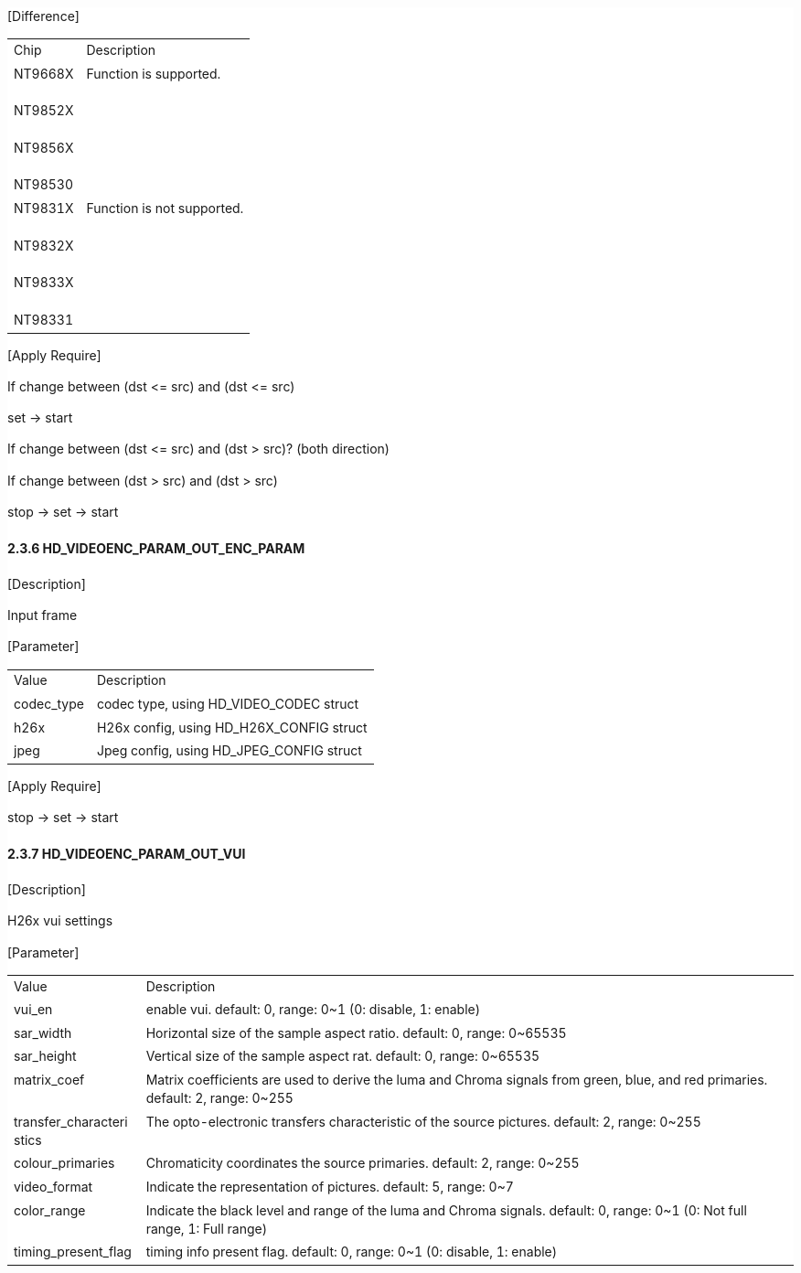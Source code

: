 \[Difference\]

|     |     |
| --- | --- |
| Chip | Description |
| NT9668X<br><br>NT9852X<br><br>NT9856X<br><br>NT98530 | Function is supported. |
| NT9831X<br><br>NT9832X<br><br>NT9833X<br><br>NT98331 | Function is not supported. |

\[Apply Require\]

If change between (dst <= src) and (dst <= src)

set -> start

If change between (dst &lt;= src) and (dst &gt; src)? (both direction)

If change between (dst > src) and (dst > src)

stop -> set -> start

#### 2.3.6 HD\_VIDEOENC\_PARAM\_OUT\_ENC_PARAM

\[Description\]

Input frame

\[Parameter\]

|     |     |
| --- | --- |
| Value | Description |
| codec_type | codec type, using HD\_VIDEO\_CODEC struct |
| h26x | H26x config, using HD\_H26X\_CONFIG struct |
| jpeg | Jpeg config, using HD\_JPEG\_CONFIG struct |

\[Apply Require\]

stop -> set -> start

#### 2.3.7 HD\_VIDEOENC\_PARAM\_OUT\_VUI

\[Description\]

H26x vui settings

\[Parameter\]

|     |     |
| --- | --- |
| Value | Description |
| vui_en | enable vui. default: 0, range: 0~1 (0: disable, 1: enable) |
| sar_width | Horizontal size of the sample aspect ratio. default: 0, range: 0~65535 |
| sar_height | Vertical size of the sample aspect rat. default: 0, range: 0~65535 |
| matrix_coef | Matrix coefficients are used to derive the luma and Chroma signals from green, blue, and red primaries. default: 2, range: 0~255 |
| transfer_characteristics | The opto-electronic transfers characteristic of the source pictures. default: 2, range: 0~255 |
| colour_primaries | Chromaticity coordinates the source primaries. default: 2, range: 0~255 |
| video_format | Indicate the representation of pictures. default: 5, range: 0~7 |
| color_range | Indicate the black level and range of the luma and Chroma signals. default: 0, range: 0~1 (0: Not full range, 1: Full range) |
| timing\_present\_flag | timing info present flag. default: 0, range: 0~1 (0: disable, 1: enable) |
